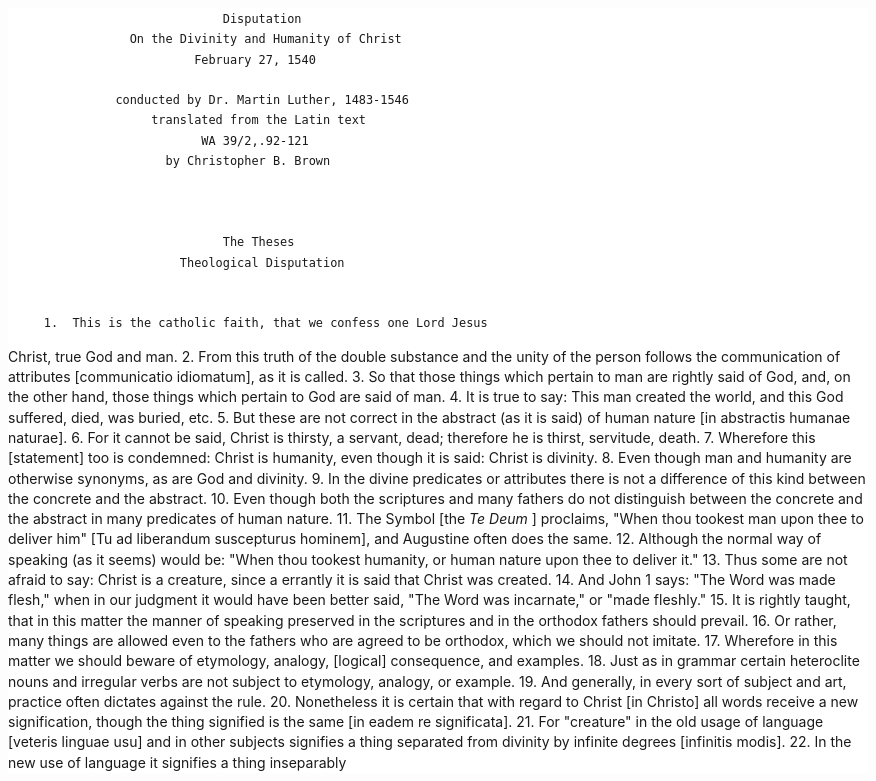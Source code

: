 
                                  Disputation
                     On the Divinity and Humanity of Christ
                              February 27, 1540

                   conducted by Dr. Martin Luther, 1483-1546
                        translated from the Latin text
                               WA 39/2,.92-121
                          by Christopher B. Brown



                                  The Theses
                            Theological Disputation


         1.  This is the catholic faith, that we confess one Lord Jesus
Christ, true God and man.
         2.  From this truth of the double substance and the unity of the
person follows the communication of attributes [communicatio idiomatum], as
it is called.
         3.  So that those things which pertain to man are rightly said of
God, and, on the other hand, those things which pertain to God are said of
man.
         4.  It is true to say:  This man created the world, and this God
suffered, died, was buried, etc.
         5.  But these are not correct in the abstract (as it is said) of
human nature [in abstractis humanae naturae].
         6.  For it cannot be said,  Christ is thirsty, a servant, dead;
therefore he is thirst, servitude, death.
         7.  Wherefore this [statement] too is condemned:  Christ is
humanity, even though it is said:  Christ is divinity.
         8.  Even though man and humanity are otherwise synonyms, as are God
and divinity.
         9.  In the divine predicates or attributes there is not a difference
of this kind between the concrete and the abstract.
         10.  Even though both the scriptures and many fathers do not
distinguish between the concrete and the abstract in many predicates of human
nature.
         11.  The Symbol [the _Te Deum_ ] proclaims, "When thou tookest man
upon thee to deliver him" [Tu ad liberandum suscepturus hominem], and
Augustine often does the same.
         12.  Although the normal way of speaking (as it seems) would be: 
"When thou tookest humanity, or human nature upon thee to deliver it."
         13.  Thus some are not afraid to say:  Christ is a creature, since a 
errantly it is said that Christ was created.
         14.  And John 1 says:  "The Word was made flesh," when in our
judgment it would have been better said, "The Word was incarnate," or "made
fleshly."
         15.  It is rightly taught, that in this matter the manner of
speaking preserved in the scriptures and in the orthodox fathers should
prevail.
         16.  Or rather, many things are allowed even to the fathers who are
agreed to be orthodox, which we should not imitate.
         17.  Wherefore in this matter we should beware of etymology,
analogy, [logical] consequence, and examples.
         18.  Just as in grammar certain heteroclite nouns and irregular
verbs are not subject to etymology, analogy, or example.
         19.  And generally, in every sort of subject and art, practice often
dictates against the rule.
         20.  Nonetheless it is certain that with regard to Christ [in
Christo] all words receive a new signification, though the thing signified is
the same [in eadem re significata].
         21.  For "creature" in the old usage of language [veteris linguae
usu] and in other subjects signifies a thing separated from divinity by
infinite degrees [infinitis modis].
         22.  In the new use of language it signifies a thing inseparably